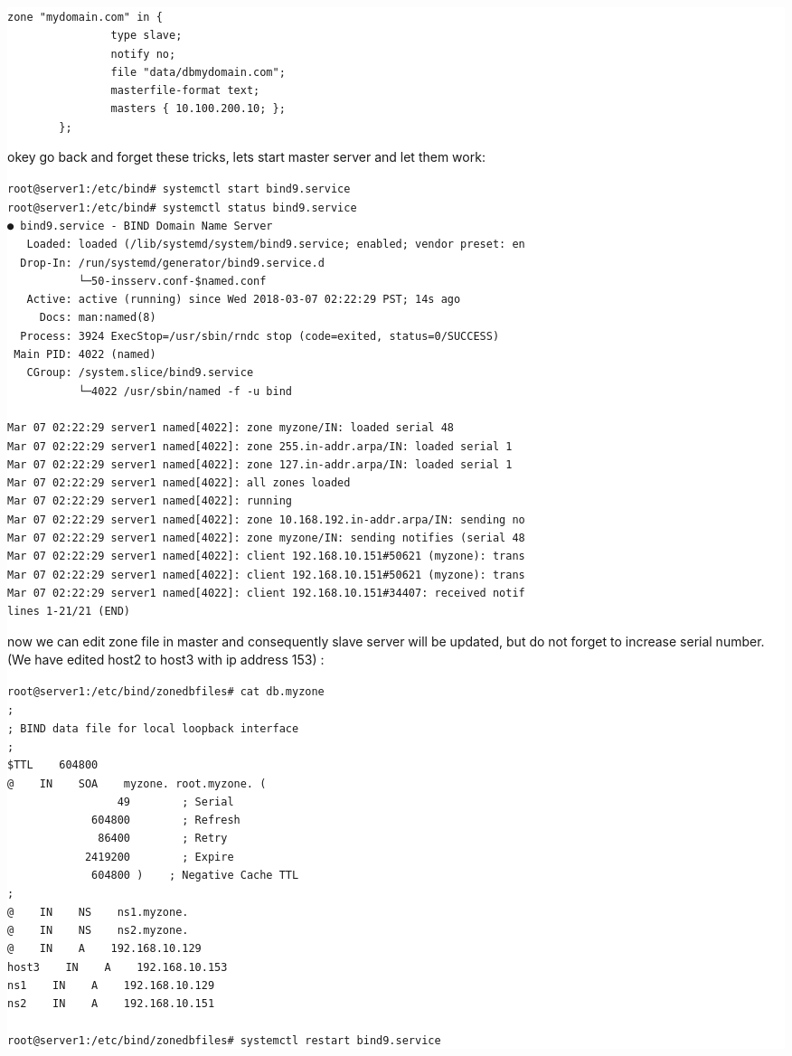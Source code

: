 ```
zone "mydomain.com" in {
                type slave;
                notify no;
                file "data/dbmydomain.com";
                masterfile-format text;
                masters { 10.100.200.10; };
        };
```

okey go back and forget these tricks, lets start master server and let them work:

```
root@server1:/etc/bind# systemctl start bind9.service
root@server1:/etc/bind# systemctl status bind9.service
● bind9.service - BIND Domain Name Server
   Loaded: loaded (/lib/systemd/system/bind9.service; enabled; vendor preset: en
  Drop-In: /run/systemd/generator/bind9.service.d
           └─50-insserv.conf-$named.conf
   Active: active (running) since Wed 2018-03-07 02:22:29 PST; 14s ago
     Docs: man:named(8)
  Process: 3924 ExecStop=/usr/sbin/rndc stop (code=exited, status=0/SUCCESS)
 Main PID: 4022 (named)
   CGroup: /system.slice/bind9.service
           └─4022 /usr/sbin/named -f -u bind

Mar 07 02:22:29 server1 named[4022]: zone myzone/IN: loaded serial 48
Mar 07 02:22:29 server1 named[4022]: zone 255.in-addr.arpa/IN: loaded serial 1
Mar 07 02:22:29 server1 named[4022]: zone 127.in-addr.arpa/IN: loaded serial 1
Mar 07 02:22:29 server1 named[4022]: all zones loaded
Mar 07 02:22:29 server1 named[4022]: running
Mar 07 02:22:29 server1 named[4022]: zone 10.168.192.in-addr.arpa/IN: sending no
Mar 07 02:22:29 server1 named[4022]: zone myzone/IN: sending notifies (serial 48
Mar 07 02:22:29 server1 named[4022]: client 192.168.10.151#50621 (myzone): trans
Mar 07 02:22:29 server1 named[4022]: client 192.168.10.151#50621 (myzone): trans
Mar 07 02:22:29 server1 named[4022]: client 192.168.10.151#34407: received notif
lines 1-21/21 (END)
```

now we can edit zone file in master and consequently slave server will be updated, but do not forget to increase serial number. (We have edited host2 to host3 with ip address 153) :

```
root@server1:/etc/bind/zonedbfiles# cat db.myzone 
;
; BIND data file for local loopback interface
;
$TTL    604800
@    IN    SOA    myzone. root.myzone. (
                 49        ; Serial
             604800        ; Refresh
              86400        ; Retry
            2419200        ; Expire
             604800 )    ; Negative Cache TTL
;
@    IN    NS    ns1.myzone.
@    IN    NS    ns2.myzone.
@    IN    A    192.168.10.129
host3    IN    A    192.168.10.153
ns1    IN    A    192.168.10.129
ns2    IN    A    192.168.10.151

root@server1:/etc/bind/zonedbfiles# systemctl restart bind9.service
```
